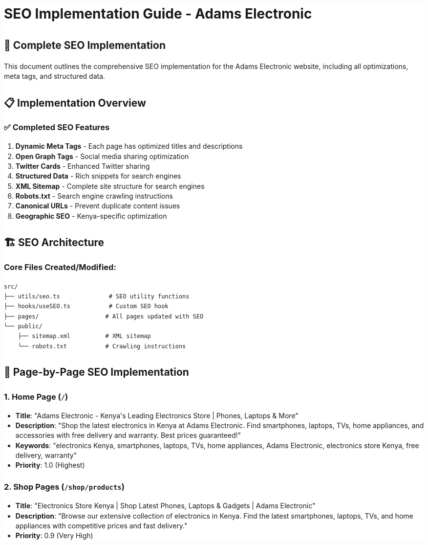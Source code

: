 # SEO Implementation Guide - Adams Electronic

## 🚀 **Complete SEO Implementation**

This document outlines the comprehensive SEO implementation for the Adams Electronic website, including all optimizations, meta tags, and structured data.

## 📋 **Implementation Overview**

### ✅ **Completed SEO Features**

1. **Dynamic Meta Tags** - Each page has optimized titles and descriptions
2. **Open Graph Tags** - Social media sharing optimization
3. **Twitter Cards** - Enhanced Twitter sharing
4. **Structured Data** - Rich snippets for search engines
5. **XML Sitemap** - Complete site structure for search engines
6. **Robots.txt** - Search engine crawling instructions
7. **Canonical URLs** - Prevent duplicate content issues
8. **Geographic SEO** - Kenya-specific optimization

## 🏗️ **SEO Architecture**

### **Core Files Created/Modified:**

```
src/
├── utils/seo.ts              # SEO utility functions
├── hooks/useSEO.ts           # Custom SEO hook
├── pages/                   # All pages updated with SEO
└── public/
    ├── sitemap.xml          # XML sitemap
    └── robots.txt           # Crawling instructions
```

## 📄 **Page-by-Page SEO Implementation**

### **1. Home Page (`/`)**
- **Title**: "Adams Electronic - Kenya's Leading Electronics Store | Phones, Laptops & More"
- **Description**: "Shop the latest electronics in Kenya at Adams Electronic. Find smartphones, laptops, TVs, home appliances, and accessories with free delivery and warranty. Best prices guaranteed!"
- **Keywords**: "electronics Kenya, smartphones, laptops, TVs, home appliances, Adams Electronic, electronics store Kenya, free delivery, warranty"
- **Priority**: 1.0 (Highest)

### **2. Shop Pages (`/shop/products`)**
- **Title**: "Electronics Store Kenya | Shop Latest Phones, Laptops & Gadgets | Adams Electronic"
- **Description**: "Browse our extensive collection of electronics in Kenya. Find the latest smartphones, laptops, TVs, and home appliances with competitive prices and fast delivery."
- **Priority**: 0.9 (Very High)
